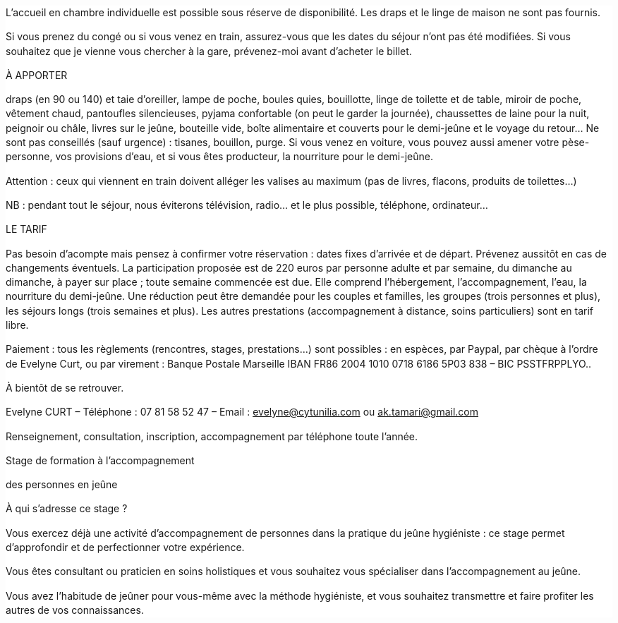 L’accueil en chambre individuelle est possible sous réserve de disponibilité. Les draps et le linge de maison ne sont pas fournis.

Si vous prenez du congé ou si vous venez en train, assurez-vous que les dates du séjour n’ont pas été modifiées.
Si vous souhaitez que je vienne vous chercher à la gare, prévenez-moi avant d’acheter le billet.

À APPORTER

draps (en 90 ou 140) et taie d’oreiller, lampe de poche, boules quies, bouillotte, linge de toilette et de table, miroir de poche, vêtement chaud, pantoufles silencieuses, pyjama confortable (on peut le garder la journée), chaussettes de laine pour la nuit, peignoir ou châle, livres sur le jeûne, bouteille vide, boîte alimentaire et couverts pour le demi-jeûne et le voyage du retour… Ne sont pas conseillés (sauf urgence) : tisanes, bouillon, purge. Si vous venez en voiture, vous pouvez aussi amener votre pèse-personne, vos provisions d’eau, et si vous êtes producteur, la nourriture pour le demi-jeûne.

Attention : ceux qui viennent en train doivent alléger les valises au maximum (pas de livres, flacons, produits de toilettes…)

NB : pendant tout le séjour, nous éviterons télévision, radio… et le plus possible, téléphone, ordinateur…

LE TARIF

Pas besoin d’acompte mais pensez à confirmer votre réservation : dates fixes d’arrivée et de départ. Prévenez aussitôt en cas de changements éventuels. La participation proposée est de 220 euros par personne adulte et par semaine, du dimanche au dimanche, à payer sur place ; toute semaine commencée est due. Elle comprend l’hébergement, l’accompagnement, l’eau, la nourriture du demi-jeûne. Une réduction peut être demandée pour les couples et familles, les groupes (trois personnes et plus), les séjours longs (trois semaines et plus).
Les autres prestations (accompagnement à distance, soins particuliers) sont en tarif libre.

Paiement : tous les règlements (rencontres, stages, prestations…) sont possibles : en espèces, par Paypal, par chèque à l’ordre de Evelyne Curt, ou par virement : Banque Postale Marseille IBAN FR86 2004 1010 0718 6186 5P03 838 – BIC PSSTFRPPLYO..

À bientôt de se retrouver.

Evelyne CURT – Téléphone : 07 81 58 52 47 – Email : evelyne@cytunilia.com ou ak.tamari@gmail.com

Renseignement, consultation, inscription, accompagnement par téléphone toute l’année.






Stage de formation à l’accompagnement

des personnes en jeûne

À qui s’adresse ce stage ?

Vous exercez déjà une activité d’accompagnement de personnes dans la pratique du jeûne hygiéniste : ce stage permet d’approfondir et de perfectionner votre expérience.

Vous êtes consultant ou praticien en soins holistiques et vous souhaitez vous spécialiser dans l’accompagnement au jeûne.

Vous avez l’habitude de jeûner pour vous-même avec la méthode hygiéniste, et vous souhaitez transmettre et faire profiter les autres de vos connaissances.
